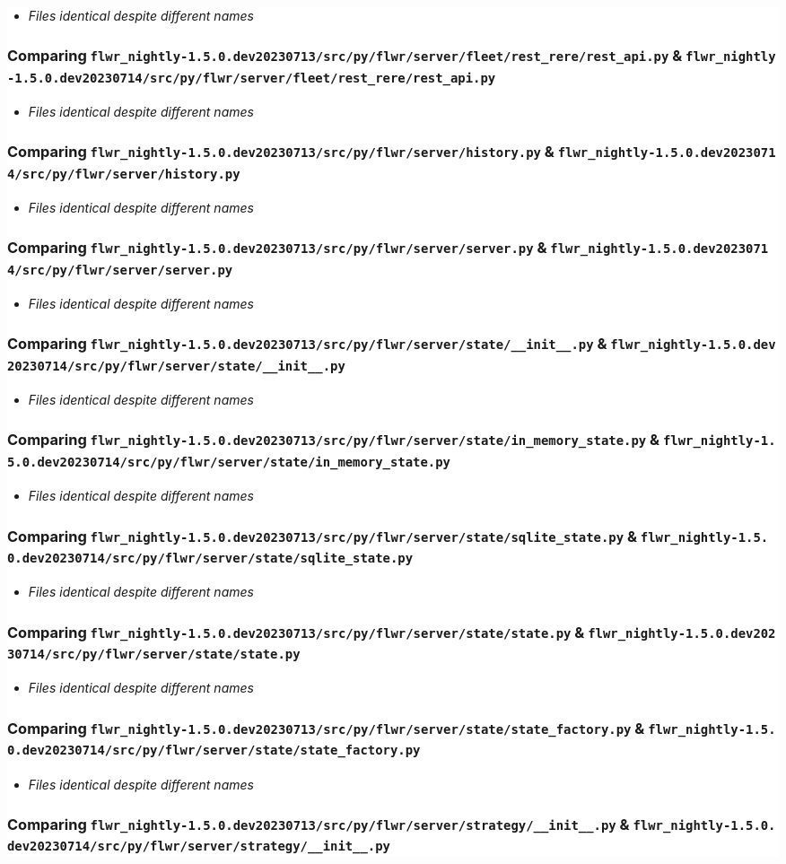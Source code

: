  * *Files identical despite different names*

### Comparing `flwr_nightly-1.5.0.dev20230713/src/py/flwr/server/fleet/rest_rere/rest_api.py` & `flwr_nightly-1.5.0.dev20230714/src/py/flwr/server/fleet/rest_rere/rest_api.py`

 * *Files identical despite different names*

### Comparing `flwr_nightly-1.5.0.dev20230713/src/py/flwr/server/history.py` & `flwr_nightly-1.5.0.dev20230714/src/py/flwr/server/history.py`

 * *Files identical despite different names*

### Comparing `flwr_nightly-1.5.0.dev20230713/src/py/flwr/server/server.py` & `flwr_nightly-1.5.0.dev20230714/src/py/flwr/server/server.py`

 * *Files identical despite different names*

### Comparing `flwr_nightly-1.5.0.dev20230713/src/py/flwr/server/state/__init__.py` & `flwr_nightly-1.5.0.dev20230714/src/py/flwr/server/state/__init__.py`

 * *Files identical despite different names*

### Comparing `flwr_nightly-1.5.0.dev20230713/src/py/flwr/server/state/in_memory_state.py` & `flwr_nightly-1.5.0.dev20230714/src/py/flwr/server/state/in_memory_state.py`

 * *Files identical despite different names*

### Comparing `flwr_nightly-1.5.0.dev20230713/src/py/flwr/server/state/sqlite_state.py` & `flwr_nightly-1.5.0.dev20230714/src/py/flwr/server/state/sqlite_state.py`

 * *Files identical despite different names*

### Comparing `flwr_nightly-1.5.0.dev20230713/src/py/flwr/server/state/state.py` & `flwr_nightly-1.5.0.dev20230714/src/py/flwr/server/state/state.py`

 * *Files identical despite different names*

### Comparing `flwr_nightly-1.5.0.dev20230713/src/py/flwr/server/state/state_factory.py` & `flwr_nightly-1.5.0.dev20230714/src/py/flwr/server/state/state_factory.py`

 * *Files identical despite different names*

### Comparing `flwr_nightly-1.5.0.dev20230713/src/py/flwr/server/strategy/__init__.py` & `flwr_nightly-1.5.0.dev20230714/src/py/flwr/server/strategy/__init__.py`

